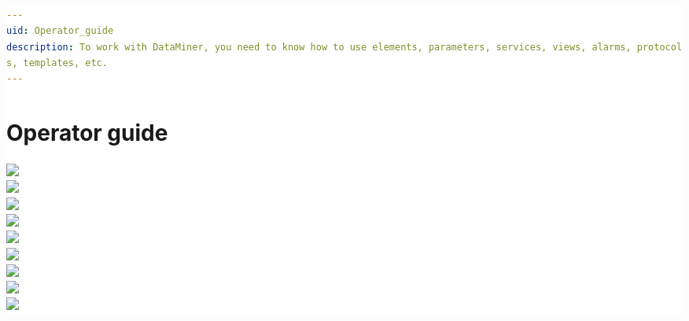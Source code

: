 ```yaml
---
uid: Operator_guide
description: To work with DataMiner, you need to know how to use elements, parameters, services, views, alarms, protocols, templates, etc.
---
```


# Operator guide

<div class="row"> 
  <div class="column">
    <a href="/dataminer/Operator_guide/Elements/About_elements.html" title="Elements" target="_self"><img src="~/dataminer/images/Elements.svg" style="width:100%"></a>
  </div>
  <div class="column">
    <a href="/dataminer/Operator_guide/Parameters/parameters.html" title="Parameters" target="_self"><img src="~/dataminer/images/Parameters.svg" style="width:100%"></a>
  </div>  
  <div class="column">
    <a href="/dataminer/Operator_guide/Services/About_services.html" title="Services" target="_self"><img src="~/dataminer/images/Services.svg" style="width:100%"></a>
  </div>
</div>

<div class="row"> 
  <div class="column">
    <a href="/dataminer/Operator_guide/Views/About_views.html" title="Views" target="_self"><img src="~/dataminer/images/Views.svg" style="width:100%"></a>
  </div>
  <div class="column">
    <a href="/dataminer/Operator_guide/Alarms/About_alarms.html" title="Alarms" target="_self"><img src="~/dataminer/images/Alarms.svg" style="width:100%"></a>
  </div>
  <div class="column">
    <a href="/dataminer/Operator_guide/Trending/trending.html" title="Trending" target="_self"><img src="~/dataminer/images/Trending.svg" style="width:100%"></a>
  </div>
</div>

<div class="row"> 
  <div class="column">
    <a href="/dataminer/Operator_guide/Protocols_and_templates/Protocols_and_templates.html" title="Protocols & Templates" target="_self"><img src="~/dataminer/images/Protocols_Templates.svg" style="width:100%"></a>
  </div>
  <div class="column">
    <a href="/dataminer/Operator_guide/Visio/visio.html" title="Visio drawings" target="_self"><img src="~/dataminer/images/Visio_Drawings.svg" style="width:100%"></a>
  </div>
  <div class="column">
    <a href="/dataminer/Operator_guide/Redundancy_Groups/RedundancyGroups.html" title="Redundancy Groups" target="_self"><img src="~/dataminer/images/Redundancy_Groups.svg" style="width:100%"></a>
  </div>
</div>
